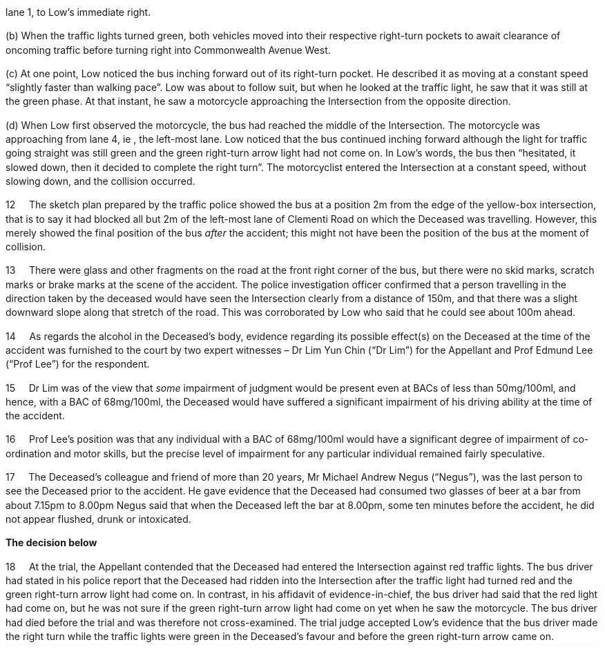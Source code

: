  lane 1, to Low’s immediate right. 

 (b) When the traffic lights turned green, both vehicles moved into their respective right-turn pockets to await clearance of oncoming traffic before turning right into Commonwealth Avenue West. 

 (c) At one point, Low noticed the bus inching forward out of its right-turn pocket. He described it as moving at a constant speed “slightly faster than walking pace”. Low was about to follow suit, but when he looked at the traffic light, he saw that it was still at the green phase. At that instant, he saw a motorcycle approaching the Intersection from the opposite direction. 

 (d) When Low first observed the motorcycle, the bus had reached the middle of the Intersection. The motorcycle was approaching from lane 4, ie , the left-most lane. Low noticed that the bus continued inching forward although the light for traffic going straight was still green and the green right-turn arrow light had not come on. In Low’s words, the bus then “hesitated, it slowed down, then it decided to complete the right turn”. The motorcyclist entered the Intersection at a constant speed, without slowing down, and the collision occurred. 

12     The sketch plan prepared by the traffic police showed the bus at a position 2m from the edge of the yellow-box intersection, that is to say it had blocked all but 2m of the left-most lane of Clementi Road on which the Deceased was travelling. However, this merely showed the final position of the bus _after_ the accident; this might not have been the position of the bus at the moment of collision. 

13     There were glass and other fragments on the road at the front right corner of the bus, but there were no skid marks, scratch marks or brake marks at the scene of the accident. The police investigation officer confirmed that a person travelling in the direction taken by the deceased would have seen the Intersection clearly from a distance of 150m, and that there was a slight downward slope along that stretch of the road. This was corroborated by Low who said that he could see about 100m ahead. 

14     As regards the alcohol in the Deceased’s body, evidence regarding its possible effect(s) on the Deceased at the time of the accident was furnished to the court by two expert witnesses – Dr Lim Yun Chin (“Dr Lim”) for the Appellant and Prof Edmund Lee (“Prof Lee”) for the respondent. 

15     Dr Lim was of the view that _some_ impairment of judgment would be present even at BACs of less than 50mg/100ml, and hence, with a BAC of 68mg/100ml, the Deceased would have suffered a significant impairment of his driving ability at the time of the accident. 

16     Prof Lee’s position was that any individual with a BAC of 68mg/100ml would have a significant degree of impairment of co-ordination and motor skills, but the precise level of impairment for any particular individual remained fairly speculative. 

17     The Deceased’s colleague and friend of more than 20 years, Mr Michael Andrew Negus (“Negus”), was the last person to see the Deceased prior to the accident. He gave evidence that the Deceased had consumed two glasses of beer at a bar from about 7.15pm to 8.00pm Negus said that when the Deceased left the bar at 8.00pm, some ten minutes before the accident, he did not appear flushed, drunk or intoxicated. 

**The decision below** 


18     At the trial, the Appellant contended that the Deceased had entered the Intersection against red traffic lights. The bus driver had stated in his police report that the Deceased had ridden into the Intersection after the traffic light had turned red and the green right-turn arrow light had come on. In contrast, in his affidavit of evidence-in-chief, the bus driver had said that the red light had come on, but he was not sure if the green right-turn arrow light had come on yet when he saw the motorcycle. The bus driver had died before the trial and was therefore not cross-examined. The trial judge accepted Low’s evidence that the bus driver made the right turn while the traffic lights were green in the Deceased’s favour and before the green right-turn arrow came on. 
